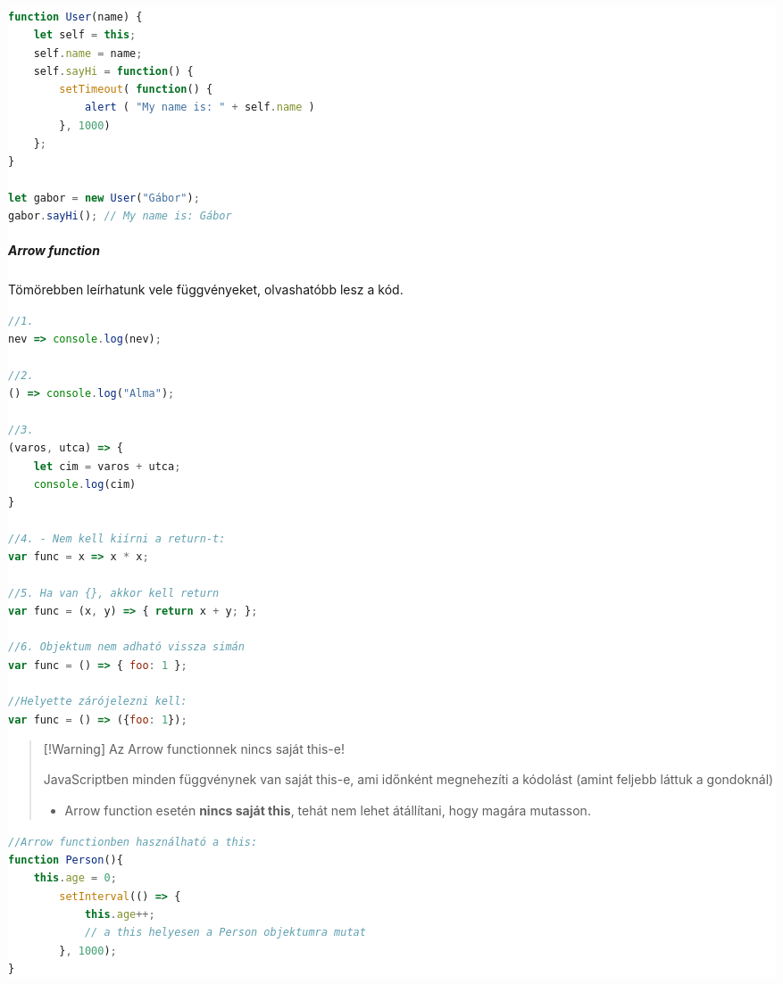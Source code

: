 ```js
function User(name) {
	let self = this;
	self.name = name;
	self.sayHi = function() {
		setTimeout( function() {
			alert ( "My name is: " + self.name )
		}, 1000)
	};
}

let gabor = new User("Gábor");
gabor.sayHi(); // My name is: Gábor
```

##### Arrow function
Tömörebben leírhatunk vele függvényeket, olvashatóbb lesz a kód.
```js
//1.
nev => console.log(nev);

//2.
() => console.log("Alma");

//3.
(varos, utca) => {
	let cim = varos + utca;
	console.log(cim)
}

//4. - Nem kell kiírni a return-t:
var func = x => x * x;

//5. Ha van {}, akkor kell return
var func = (x, y) => { return x + y; };

//6. Objektum nem adható vissza simán
var func = () => { foo: 1 };

//Helyette zárójelezni kell:
var func = () => ({foo: 1});
```


> [!Warning] Az Arrow functionnek nincs saját this-e!
> 
> JavaScriptben minden függvénynek van saját this-e, ami időnként megnehezíti a kódolást (amint feljebb láttuk a gondoknál)
> - Arrow function esetén **nincs saját this**, tehát nem lehet átállítani, hogy magára mutasson.

```js
//Arrow functionben használható a this:
function Person(){
	this.age = 0;
		setInterval(() => {
			this.age++;
			// a this helyesen a Person objektumra mutat
		}, 1000);
}
```
